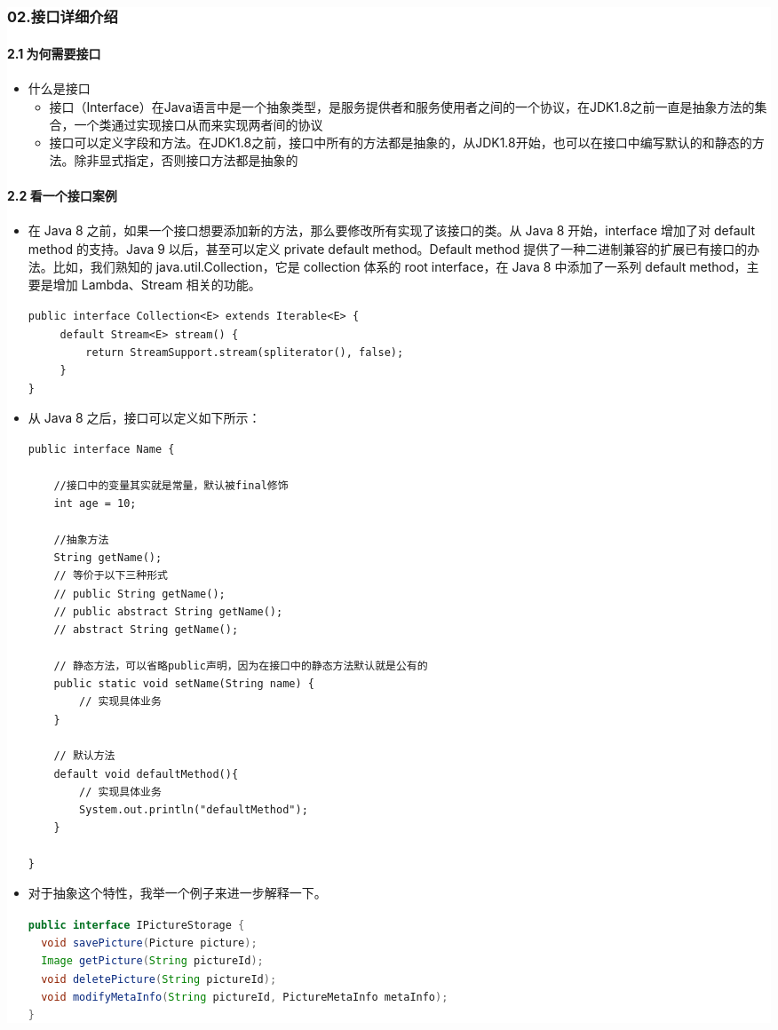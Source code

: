 


### 02.接口详细介绍
#### 2.1 为何需要接口
- 什么是接口
    - 接口（Interface）在Java语言中是一个抽象类型，是服务提供者和服务使用者之间的一个协议，在JDK1.8之前一直是抽象方法的集合，一个类通过实现接口从而来实现两者间的协议
    - 接口可以定义字段和方法。在JDK1.8之前，接口中所有的方法都是抽象的，从JDK1.8开始，也可以在接口中编写默认的和静态的方法。除非显式指定，否则接口方法都是抽象的


#### 2.2 看一个接口案例
- 在 Java 8 之前，如果一个接口想要添加新的方法，那么要修改所有实现了该接口的类。从 Java 8 开始，interface 增加了对 default method 的支持。Java 9 以后，甚至可以定义 private default method。Default method 提供了一种二进制兼容的扩展已有接口的办法。比如，我们熟知的 java.util.Collection，它是 collection 体系的 root interface，在 Java 8 中添加了一系列 default method，主要是增加 Lambda、Stream 相关的功能。
    ```
    public interface Collection<E> extends Iterable<E> {
         default Stream<E> stream() {
             return StreamSupport.stream(spliterator(), false);
         }
    }
    ```
- 从 Java 8 之后，接口可以定义如下所示：
    ```
    public interface Name {
        
        //接口中的变量其实就是常量，默认被final修饰
        int age = 10;
        
        //抽象方法
    	String getName();
    	// 等价于以下三种形式
    	// public String getName();
    	// public abstract String getName();
    	// abstract String getName();
    
    	// 静态方法，可以省略public声明，因为在接口中的静态方法默认就是公有的
    	public static void setName(String name) {
    		// 实现具体业务
    	}
    	
    	// 默认方法
        default void defaultMethod(){
    		// 实现具体业务
    		System.out.println("defaultMethod");
    	}
    
    }
    ```
- 对于抽象这个特性，我举一个例子来进一步解释一下。
    ```Java
    public interface IPictureStorage {
      void savePicture(Picture picture);
      Image getPicture(String pictureId);
      void deletePicture(String pictureId);
      void modifyMetaInfo(String pictureId, PictureMetaInfo metaInfo);
    }
    